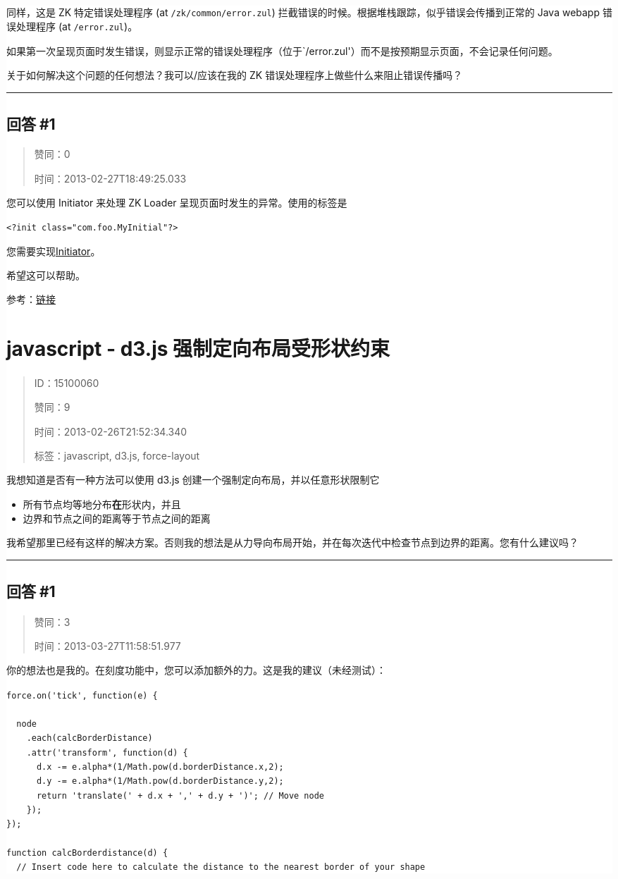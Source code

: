 
同样，这是 ZK 特定错误处理程序 (at `/zk/common/error.zul`) 拦截错误的时候。根据堆栈跟踪，似乎错误会传播到正常的 Java webapp 错误处理程序 (at `/error.zul`)。

如果第一次呈现页面时发生错误，则显示正常的错误处理程序（位于`/error.zul'）而不是按预期显示页面，不会记录任何问题。

关于如何解决这个问题的任何想法？我可以/应该在我的 ZK 错误处理程序上做些什么来阻止错误传播吗？

* * *

## 回答 #1

> 赞同：0
> 
> 时间：2013-02-27T18:49:25.033

您可以使用 Initiator 来处理 ZK Loader 呈现页面时发生的异常。使用的标签是

```
<?init class="com.foo.MyInitial"?> 
```

您需要实现[Initiator](http://www.zkoss.org/javadoc/latest/zk/org/zkoss/zk/ui/util/Initiator.html)。

希望这可以帮助。

参考：[链接](http://books.zkoss.org/wiki/ZK%20Developer%27s%20Reference/UI%20Patterns/Page%20Initialization)

# javascript - d3.js 强制定向布局受形状约束

> ID：15100060
> 
> 赞同：9
> 
> 时间：2013-02-26T21:52:34.340
> 
> 标签：javascript, d3.js, force-layout

我想知道是否有一种方法可以使用 d3.js 创建一个强制定向布局，并以任意形状限制它

*   所有节点均等地分布**在**形状内，并且
*   边界和节点之间的距离等于节点之间的距离

我希望那里已经有这样的解决方案。否则我的想法是从力导向布局开始，并在每次迭代中检查节点到边界的距离。您有什么建议吗？

* * *

## 回答 #1

> 赞同：3
> 
> 时间：2013-03-27T11:58:51.977

你的想法也是我的。在刻度功能中，您可以添加额外的力。这是我的建议（未经测试）：

```
force.on('tick', function(e) {

  node
    .each(calcBorderDistance)
    .attr('transform', function(d) {
      d.x -= e.alpha*(1/Math.pow(d.borderDistance.x,2);
      d.y -= e.alpha*(1/Math.pow(d.borderDistance.y,2);
      return 'translate(' + d.x + ',' + d.y + ')'; // Move node
    });
});

function calcBorderdistance(d) {
  // Insert code here to calculate the distance to the nearest border of your shape
```